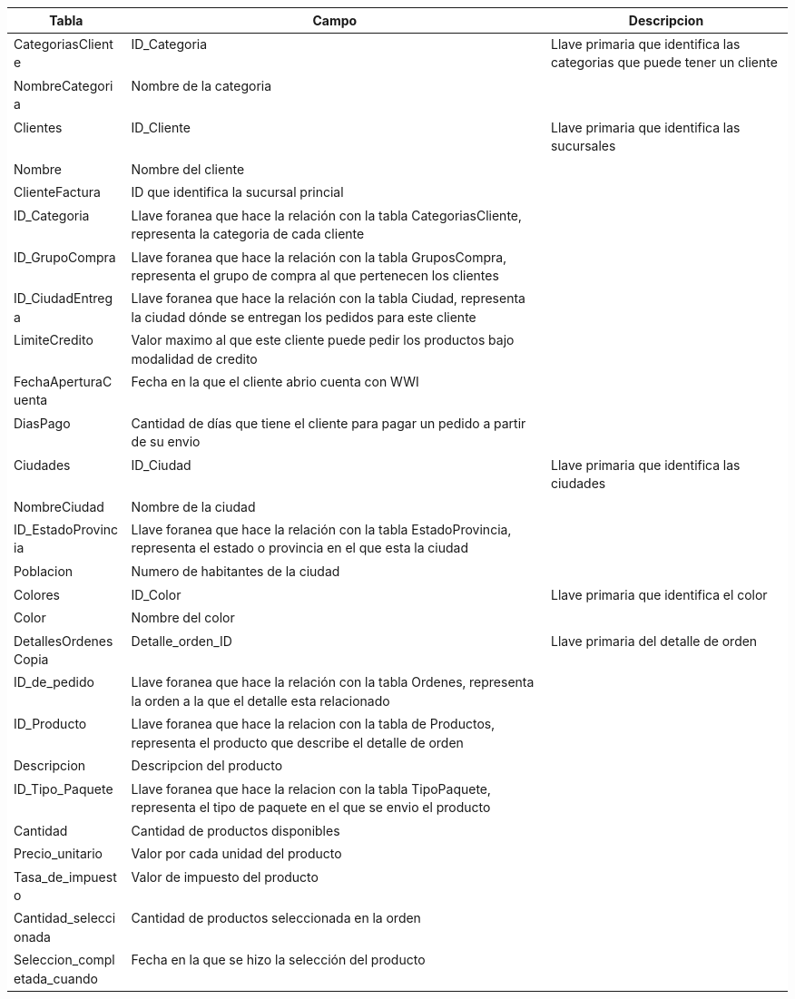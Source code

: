 | **Tabla**                                   | **Campo**                                                                                                                          | **Descripcion**                                                         |
| ------------------------------------------- | ---------------------------------------------------------------------------------------------------------------------------------- | ----------------------------------------------------------------------- |
| CategoriasCliente                           | ID_Categoria                                                                                                                       | Llave primaria que identifica las categorias que puede tener un cliente |
| NombreCategoria                             | Nombre de la categoria                                                                                                             |
| Clientes                                    | ID_Cliente                                                                                                                         | Llave primaria que identifica las sucursales                            |
| Nombre                                      | Nombre del cliente                                                                                                                 |
| ClienteFactura                              | ID que identifica la sucursal princial                                                                                             |
| ID_Categoria                                | Llave foranea que hace la relación con la tabla CategoriasCliente, representa la categoria de cada cliente                         |
| ID_GrupoCompra                              | Llave foranea que hace la relación con la tabla GruposCompra, representa el grupo de compra al que pertenecen los clientes         |
| ID_CiudadEntrega                            | Llave foranea que hace la relación con la tabla Ciudad, representa la ciudad dónde se entregan los pedidos para este cliente       |
| LimiteCredito                               | Valor maximo al que este cliente puede pedir los productos bajo modalidad de credito                                               |
| FechaAperturaCuenta                         | Fecha en la que el cliente abrio cuenta con WWI                                                                                    |
| DiasPago                                    | Cantidad de días que tiene el cliente para pagar un pedido a partir de su envio                                                    |
| Ciudades                                    | ID_Ciudad                                                                                                                          | Llave primaria que identifica las ciudades                              |
| NombreCiudad                                | Nombre de la ciudad                                                                                                                |
| ID_EstadoProvincia                          | Llave foranea que hace la relación con la tabla EstadoProvincia, representa el estado o provincia en el que esta la ciudad         |
| Poblacion                                   | Numero de habitantes de la ciudad                                                                                                  |
| Colores                                     | ID_Color                                                                                                                           | Llave primaria que identifica el color                                  |
| Color                                       | Nombre del color                                                                                                                   |
| DetallesOrdenesCopia                        | Detalle_orden_ID                                                                                                                   | Llave primaria del detalle de orden                                     |
| ID_de_pedido                                | Llave foranea que hace la relación con la tabla Ordenes, representa la orden a la que el detalle esta relacionado                  |
| ID_Producto                                 | Llave foranea que hace la relacion con la tabla de Productos, representa el producto que describe el detalle de orden              |
| Descripcion                                 | Descripcion del producto                                                                                                           |
| ID_Tipo_Paquete                             | Llave foranea que hace la relacion con la tabla TipoPaquete, representa el tipo de paquete en el que se envio el producto          |
| Cantidad                                    | Cantidad de productos disponibles                                                                                                  |
| Precio_unitario                             | Valor por cada unidad del producto                                                                                                 |
| Tasa_de_impuesto                            | Valor de impuesto del producto                                                                                                     |
| Cantidad_seleccionada                       | Cantidad de productos seleccionada en la orden                                                                                     |
| Seleccion_completada_cuando                 | Fecha en la que se hizo la selección del producto                                                                                  |